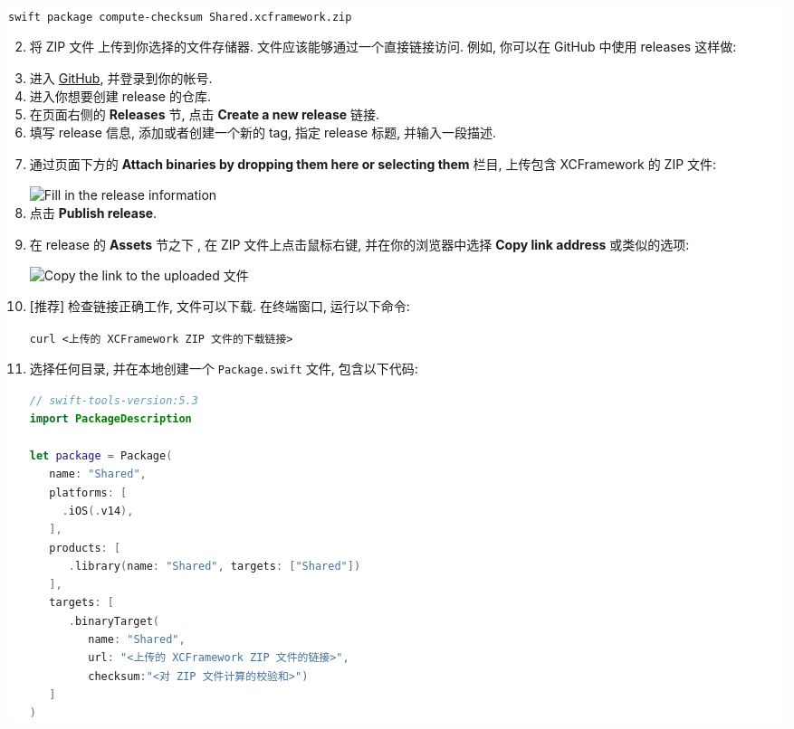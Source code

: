    `swift package compute-checksum Shared.xcframework.zip`

2. 将 ZIP 文件 上传到你选择的文件存储器. 文件应该能够通过一个直接链接访问.
   例如, 你可以在 GitHub 中使用 releases 这样做:
   
   <deflist collapsible="true">
       <def title="上传到一个 GitHub release">
           <list type="decimal">
               <li>进入 <a href="https://github.com">GitHub</a>, 并登录到你的帐号.</li>
               <li>进入你想要创建 release 的仓库.</li>
               <li>在页面右侧的 <b>Releases</b> 节, 点击 <b>Create a new release</b> 链接.</li>
               <li>填写 release 信息, 添加或者创建一个新的 tag, 指定 release 标题, 并输入一段描述.</li>
               <li>
                   <p>通过页面下方的 <b>Attach binaries by dropping them here or selecting them</b> 栏目, 上传包含 XCFramework 的 ZIP 文件:</p>
                   <img src="github-release-description.png" alt="Fill in the release information" width="700"/>
               </li>
               <li>点击 <b>Publish release</b>.</li>
               <li>
                   <p>在 release 的 <b>Assets</b> 节之下 , 在 ZIP 文件上点击鼠标右键, 并在你的浏览器中选择 <b>Copy link address</b> 或类似的选项:</p>
                   <img src="github-release-link.png" alt="Copy the link to the uploaded 文件" width="500"/>
               </li>
         </list>
       </def>
   </deflist>

3. [推荐] 检查链接正确工作, 文件可以下载. 在终端窗口, 运行以下命令:

    ```none
    curl <上传的 XCFramework ZIP 文件的下载链接>
    ```

4. 选择任何目录, 并在本地创建一个 `Package.swift` 文件, 包含以下代码:

   ```Swift
   // swift-tools-version:5.3
   import PackageDescription

   let package = Package(
      name: "Shared",
      platforms: [
        .iOS(.v14),
      ],
      products: [
         .library(name: "Shared", targets: ["Shared"])
      ],
      targets: [
         .binaryTarget(
            name: "Shared",
            url: "<上传的 XCFramework ZIP 文件的链接>",
            checksum:"<对 ZIP 文件计算的校验和>")
      ]
   )
   ```
   

[//]: # (title: Swift 包导出的设置)